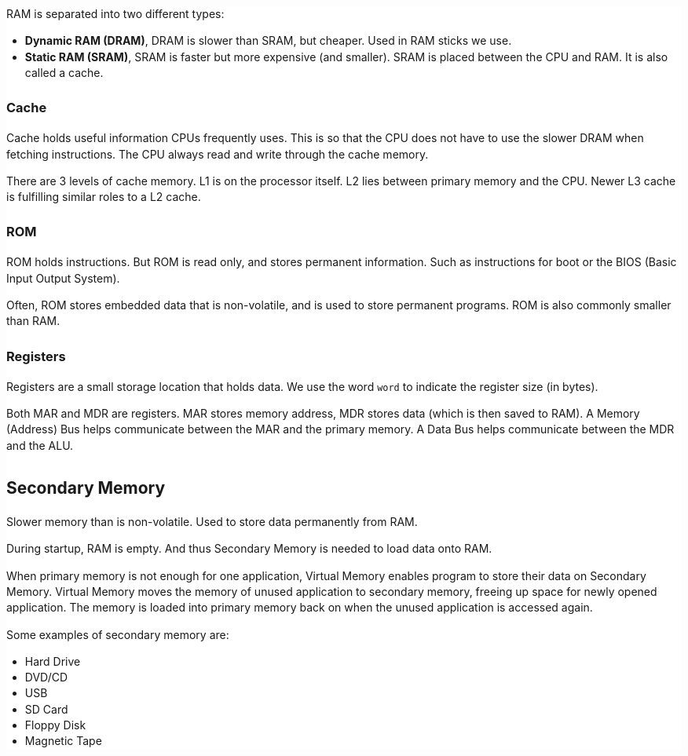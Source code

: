 RAM is separated into two different types: 
- __Dynamic RAM (DRAM)__, DRAM is slower than SRAM, but cheaper. Used in RAM sticks we use.
- __Static RAM (SRAM)__, SRAM is faster but more expensive (and smaller). SRAM is placed between the CPU and RAM. It is also called a cache. 
 
### Cache

Cache holds useful information CPUs frequently uses.
This is so that the CPU does not have to use the slower DRAM when fetching instructions.
The CPU always read and write through the cache memory.

There are 3 levels of cache memory.
L1 is on the processor itself.
L2 lies between primary memory and the CPU.
Newer L3 cache is fulfilling similar roles to a L2 cache.

### ROM

ROM holds instructions.
But ROM is read only, and stores permanent information.
Such as instructions for boot or the BIOS (Basic Input Output System).

Often, ROM stores embedded data that is non-volatile, and is used to store permanent programs.
ROM is also commonly smaller than RAM.

### Registers

Registers are a small storage location that holds data.
We use the word `word` to indicate the register size (in bytes).

Both MAR and MDR are registers.
MAR stores memory address, MDR stores data (which is then saved to RAM).
A Memory (Address) Bus helps communicate between the MAR and the primary memory.
A Data Bus helps communicate between the MDR and the ALU.

## Secondary Memory

Slower memory than is non-volatile.
Used to store data permanently from RAM.

During startup, RAM is empty.
And thus Secondary Memory is needed to load data onto RAM.

When primary memory is not enough for one application, Virtual Memory enables program to store their data on Secondary Memory.
Virtual Memory moves the memory of unused application to secondary memory, freeing up space for newly opened application.
The memory is loaded into primary memory back on when the unused application is accessed again.

Some examples of secondary memory are: 
- Hard Drive 
- DVD/CD 
- USB 
- SD Card 
- Floppy Disk 
- Magnetic Tape
